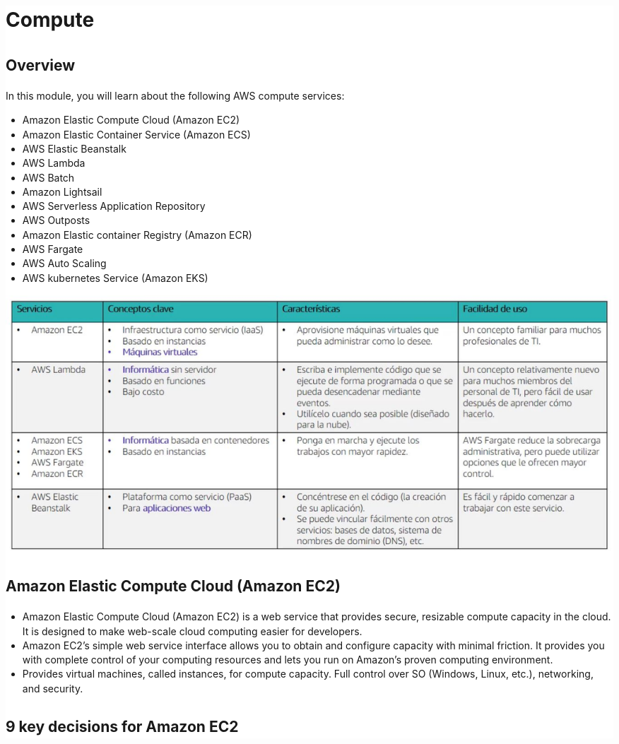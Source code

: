 # Compute

## Overview

In this module, you will learn about the following AWS compute services:

- Amazon Elastic Compute Cloud (Amazon EC2)
- Amazon Elastic Container Service (Amazon ECS)
- AWS Elastic Beanstalk
- AWS Lambda
- AWS Batch
- Amazon Lightsail
- AWS Serverless Application Repository
- AWS Outposts
- Amazon Elastic container Registry (Amazon ECR)
- AWS Fargate
- AWS Auto Scaling
- AWS kubernetes Service (Amazon EKS)

![Compute Services](../img/ComputeOverview.JPG)

## Amazon Elastic Compute Cloud (Amazon EC2)

- Amazon Elastic Compute Cloud (Amazon EC2) is a web service that provides secure, resizable compute capacity in the cloud. It is designed to make web-scale cloud computing easier for developers.
- Amazon EC2’s simple web service interface allows you to obtain and configure capacity with minimal friction. It provides you with complete control of your computing resources and lets you run on Amazon’s proven computing environment.
- Provides virtual machines, called instances, for compute capacity. Full control over SO (Windows, Linux, etc.), networking, and security.

## 9 key decisions for Amazon EC2
